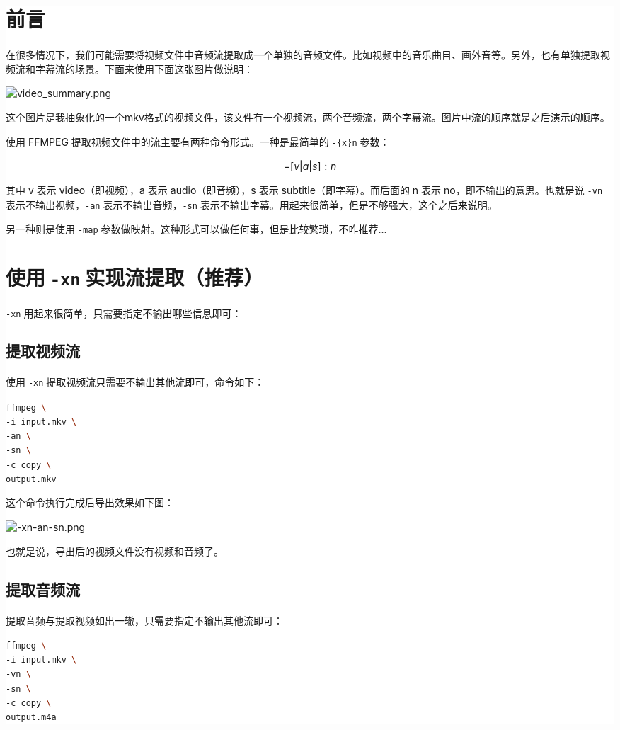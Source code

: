 # 前言

在很多情况下，我们可能需要将视频文件中音频流提取成一个单独的音频文件。比如视频中的音乐曲目、画外音等。另外，也有单独提取视频流和字幕流的场景。下面来使用下面这张图片做说明：

<img alt="video_summary.png" src="http://blog-media.knowledge.ituknown.cn/FFmpeg/StreamExtract/video_summary.png" height=300>

这个图片是我抽象化的一个mkv格式的视频文件，该文件有一个视频流，两个音频流，两个字幕流。图片中流的顺序就是之后演示的顺序。

使用 FFMPEG 提取视频文件中的流主要有两种命令形式。一种是最简单的 `-{x}n` 参数：

$$
-[v|a|s]:n
$$

其中 v 表示 video（即视频），a 表示 audio（即音频），s 表示 subtitle（即字幕）。而后面的 n 表示 no，即不输出的意思。也就是说 `-vn` 表示不输出视频，`-an` 表示不输出音频，`-sn` 表示不输出字幕。用起来很简单，但是不够强大，这个之后来说明。

另一种则是使用 `-map` 参数做映射。这种形式可以做任何事，但是比较繁琐，不咋推荐...

# 使用 `-xn` 实现流提取（推荐）

`-xn` 用起来很简单，只需要指定不输出哪些信息即可：

## 提取视频流

使用 `-xn` 提取视频流只需要不输出其他流即可，命令如下：

```bash
ffmpeg \
-i input.mkv \
-an \
-sn \
-c copy \
output.mkv
```

这个命令执行完成后导出效果如下图：

<img alt="-xn-an-sn.png" src="http://blog-media.knowledge.ituknown.cn/FFmpeg/StreamExtract/-xn-an-sn.png" height=250>

也就是说，导出后的视频文件没有视频和音频了。

## 提取音频流

提取音频与提取视频如出一辙，只需要指定不输出其他流即可：

```bash
ffmpeg \
-i input.mkv \
-vn \
-sn \
-c copy \
output.m4a
```
